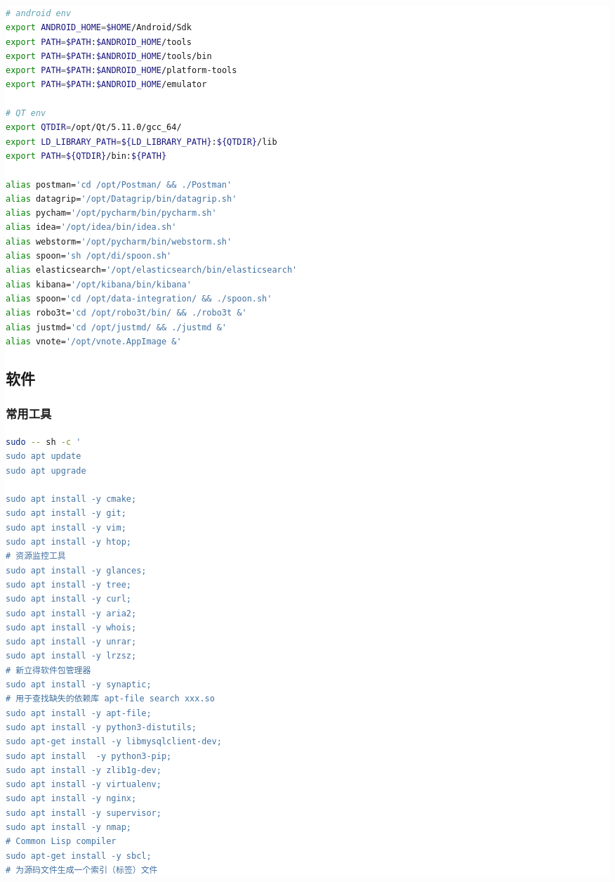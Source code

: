 ```bash
# android env
export ANDROID_HOME=$HOME/Android/Sdk
export PATH=$PATH:$ANDROID_HOME/tools
export PATH=$PATH:$ANDROID_HOME/tools/bin
export PATH=$PATH:$ANDROID_HOME/platform-tools
export PATH=$PATH:$ANDROID_HOME/emulator

# QT env
export QTDIR=/opt/Qt/5.11.0/gcc_64/
export LD_LIBRARY_PATH=${LD_LIBRARY_PATH}:${QTDIR}/lib
export PATH=${QTDIR}/bin:${PATH}

alias postman='cd /opt/Postman/ && ./Postman'
alias datagrip='/opt/Datagrip/bin/datagrip.sh'
alias pycham='/opt/pycharm/bin/pycharm.sh'
alias idea='/opt/idea/bin/idea.sh'
alias webstorm='/opt/pycharm/bin/webstorm.sh'
alias spoon='sh /opt/di/spoon.sh'
alias elasticsearch='/opt/elasticsearch/bin/elasticsearch'
alias kibana='/opt/kibana/bin/kibana'
alias spoon='cd /opt/data-integration/ && ./spoon.sh'
alias robo3t='cd /opt/robo3t/bin/ && ./robo3t &'
alias justmd='cd /opt/justmd/ && ./justmd &'
alias vnote='/opt/vnote.AppImage &'

```

## 软件

### 常用工具

```bash
sudo -- sh -c '
sudo apt update
sudo apt upgrade

sudo apt install -y cmake;
sudo apt install -y git;
sudo apt install -y vim;
sudo apt install -y htop;
# 资源监控工具
sudo apt install -y glances;
sudo apt install -y tree;
sudo apt install -y curl;
sudo apt install -y aria2;
sudo apt install -y whois;
sudo apt install -y unrar;
sudo apt install -y lrzsz;
# 新立得软件包管理器
sudo apt install -y synaptic;
# 用于查找缺失的依赖库 apt-file search xxx.so
sudo apt install -y apt-file;
sudo apt install -y python3-distutils;
sudo apt-get install -y libmysqlclient-dev;
sudo apt install  -y python3-pip;
sudo apt install -y zlib1g-dev;
sudo apt install -y virtualenv;
sudo apt install -y nginx;
sudo apt install -y supervisor;
sudo apt install -y nmap;
# Common Lisp compiler
sudo apt-get install -y sbcl;
# 为源码文件生成一个索引（标签）文件
```